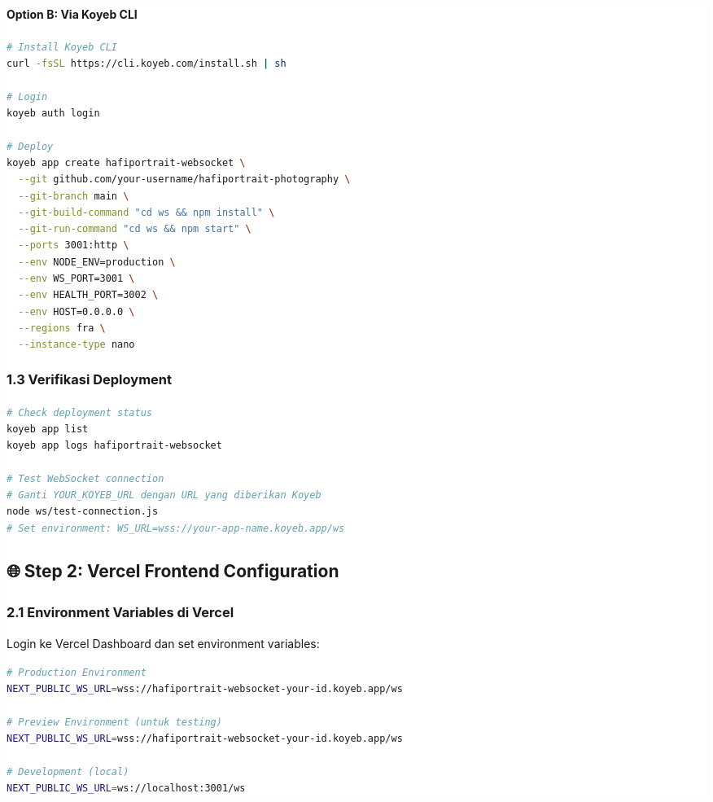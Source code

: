 #### **Option B: Via Koyeb CLI**

```bash
# Install Koyeb CLI
curl -fsSL https://cli.koyeb.com/install.sh | sh

# Login
koyeb auth login

# Deploy
koyeb app create hafiportrait-websocket \
  --git github.com/your-username/hafiportrait-photography \
  --git-branch main \
  --git-build-command "cd ws && npm install" \
  --git-run-command "cd ws && npm start" \
  --ports 3001:http \
  --env NODE_ENV=production \
  --env WS_PORT=3001 \
  --env HEALTH_PORT=3002 \
  --env HOST=0.0.0.0 \
  --regions fra \
  --instance-type nano
```

### **1.3 Verifikasi Deployment**

```bash
# Check deployment status
koyeb app list
koyeb app logs hafiportrait-websocket

# Test WebSocket connection
# Ganti YOUR_KOYEB_URL dengan URL yang diberikan Koyeb
node ws/test-connection.js
# Set environment: WS_URL=wss://your-app-name.koyeb.app/ws
```

## 🌐 **Step 2: Vercel Frontend Configuration**

### **2.1 Environment Variables di Vercel**

Login ke Vercel Dashboard dan set environment variables:

```bash
# Production Environment
NEXT_PUBLIC_WS_URL=wss://hafiportrait-websocket-your-id.koyeb.app/ws

# Preview Environment (untuk testing)
NEXT_PUBLIC_WS_URL=wss://hafiportrait-websocket-your-id.koyeb.app/ws

# Development (local)
NEXT_PUBLIC_WS_URL=ws://localhost:3001/ws
```
